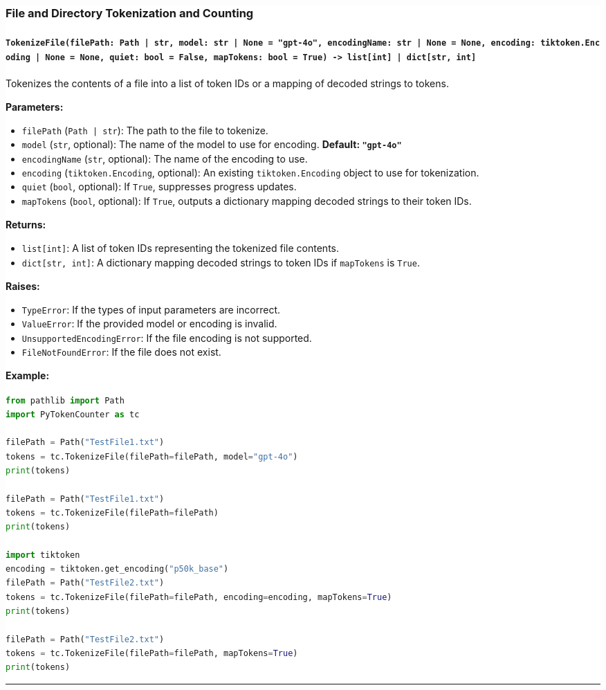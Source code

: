 
### File and Directory Tokenization and Counting

#### `TokenizeFile(filePath: Path | str, model: str | None = "gpt-4o", encodingName: str | None = None, encoding: tiktoken.Encoding | None = None, quiet: bool = False, mapTokens: bool = True) -> list[int] | dict[str, int]`

Tokenizes the contents of a file into a list of token IDs or a mapping of decoded strings to tokens.

**Parameters:**

- `filePath` (`Path | str`): The path to the file to tokenize.
- `model` (`str`, optional): The name of the model to use for encoding. **Default: `"gpt-4o"`**
- `encodingName` (`str`, optional): The name of the encoding to use.
- `encoding` (`tiktoken.Encoding`, optional): An existing `tiktoken.Encoding` object to use for tokenization.
- `quiet` (`bool`, optional): If `True`, suppresses progress updates.
- `mapTokens` (`bool`, optional): If `True`, outputs a dictionary mapping decoded strings to their token IDs.

**Returns:**

- `list[int]`: A list of token IDs representing the tokenized file contents.
- `dict[str, int]`: A dictionary mapping decoded strings to token IDs if `mapTokens` is `True`.

**Raises:**

- `TypeError`: If the types of input parameters are incorrect.
- `ValueError`: If the provided model or encoding is invalid.
- `UnsupportedEncodingError`: If the file encoding is not supported.
- `FileNotFoundError`: If the file does not exist.

**Example:**

```python
from pathlib import Path
import PyTokenCounter as tc

filePath = Path("TestFile1.txt")
tokens = tc.TokenizeFile(filePath=filePath, model="gpt-4o")
print(tokens)

filePath = Path("TestFile1.txt")
tokens = tc.TokenizeFile(filePath=filePath)
print(tokens)

import tiktoken
encoding = tiktoken.get_encoding("p50k_base")
filePath = Path("TestFile2.txt")
tokens = tc.TokenizeFile(filePath=filePath, encoding=encoding, mapTokens=True)
print(tokens)

filePath = Path("TestFile2.txt")
tokens = tc.TokenizeFile(filePath=filePath, mapTokens=True)
print(tokens)
```

---